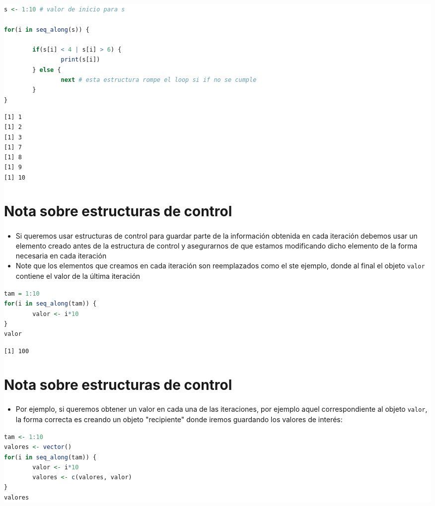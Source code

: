 
```r
s <- 1:10 # valor de inicio para s

for(i in seq_along(s)) {
        
        if(s[i] < 4 | s[i] > 6) {
                print(s[i])
        } else {
                next # esta estructura rompe el loop si if no se cumple
        }
}
```

```
[1] 1
[1] 2
[1] 3
[1] 7
[1] 8
[1] 9
[1] 10
```

Nota sobre estructuras de control
=======================================================

* Si queremos usar estructuras de control para guardar parte de la información obtenida en cada iteración debemos usar un elemento creado antes de la estructura de control y asegurarnos de que estamos modificando dicho elemento de la forma necesaria en cada iteración
* Note que los elementos que creamos en cada iteración son reemplazados como el ste ejemplo, donde al final el objeto `valor` contiene el valor de la última iteración


```r
tam = 1:10
for(i in seq_along(tam)) {
        valor <- i*10
}
valor
```

```
[1] 100
```

Nota sobre estructuras de control
=======================================================


* Por ejemplo, si queremos obtener un valor en cada una de las iteraciones, por ejemplo aquel correspondiente al objeto `valor`, la forma correcta es creando un objeto "recipiente" donde iremos guardando los valores de interés:


```r
tam <- 1:10
valores <- vector()
for(i in seq_along(tam)) {
        valor <- i*10
        valores <- c(valores, valor)
}
valores
```
